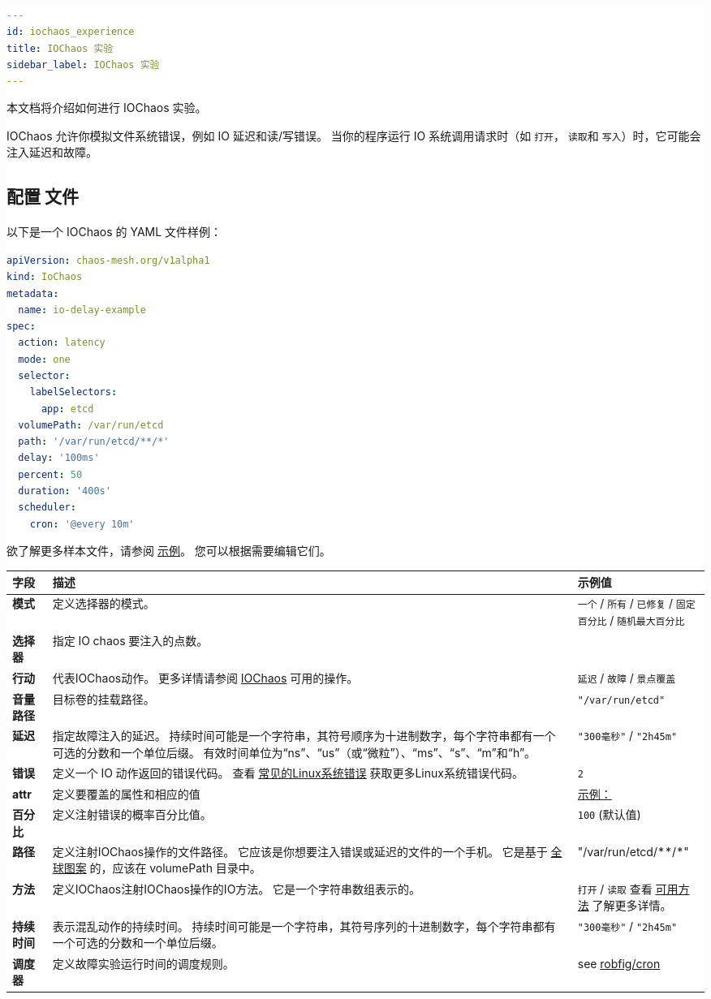 ```yaml
---
id: iochaos_experience
title: IOChaos 实验
sidebar_label: IOChaos 实验
---
```


本文档将介绍如何进行 IOChaos 实验。

IOChaos 允许你模拟文件系统错误，例如 IO 延迟和读/写错误。 当你的程序运行 IO 系统调用请求时（如 `打开`， `读取`和 `写入`）时，它可能会注入延迟和故障。

## 配置 文件

以下是一个 IOChaos 的 YAML 文件样例：

```yaml
apiVersion: chaos-mesh.org/v1alpha1
kind: IoChaos
metadata:
  name: io-delay-example
spec:
  action: latency
  mode: one
  selector:
    labelSelectors:
      app: etcd
  volumePath: /var/run/etcd
  path: '/var/run/etcd/**/*'
  delay: '100ms'
  percent: 50
  duration: '400s'
  scheduler:
    cron: '@every 10m'
```

欲了解更多样本文件，请参阅 [示例](https://github.com/chaos-mesh/chaos-mesh/tree/master/examples)。 您可以根据需要编辑它们。

| 字段       | 描述                                                                                                                                   | 示例值                                                                                       |
|:-------- |:------------------------------------------------------------------------------------------------------------------------------------ |:----------------------------------------------------------------------------------------- |
| **模式**   | 定义选择器的模式。                                                                                                                            | `一个` / `所有` / `已修复` / `固定百分比` / `随机最大百分比`                                                 |
| **选择器**  | 指定 IO chaos 要注入的点数。                                                                                                                  |                                                                                           |
| **行动**   | 代表IOChaos动作。 更多详情请参阅 [IOChaos](#iavailable-actions-for-iochaos) 可用的操作。                                                               | `延迟` / `故障` / `景点覆盖`                                                                      |
| **音量路径** | 目标卷的挂载路径。                                                                                                                            | `"/var/run/etcd"`                                                                         |
| **延迟**   | 指定故障注入的延迟。 持续时间可能是一个字符串，其符号顺序为十进制数字，每个字符串都有一个可选的分数和一个单位后缀。 有效时间单位为“ns”、“us”（或“微粒”）、“ms”、“s”、“m”和“h”。                                 | `"300毫秒"` / `"2h45m"`                                                                     |
| **错误**   | 定义一个 IO 动作返回的错误代码。 查看 [常见的Linux系统错误](#common-linux-system-errors) 获取更多Linux系统错误代码。                                                   | `2`                                                                                       |
| **attr** | 定义要覆盖的属性和相应的值                                                                                                                        | [示例：](https://github.com/chaos-mesh/chaos-mesh/tree/master/examples/io-attr-example.yaml) |
| **百分比**  | 定义注射错误的概率百分比值。                                                                                                                       | `100` (默认值)                                                                               |
| **路径**   | 定义注射IOChaos操作的文件路径。 它应该是你想要注入错误或延迟的文件的一个手机。 它是基于 [全球图案](https://www.man7.org/linux/man-pages/man7/glob.7.html) 的，应该在 volumePath 目录中。 | "/var/run/etcd/\*\*/\*"                                                             |
| **方法**   | 定义IOChaos注射IOChaos操作的IO方法。 它是一个字符串数组表示的。                                                                                             | `打开` / `读取` 查看 [可用方法](#available-methods) 了解更多详情。                                         |
| **持续时间** | 表示混乱动作的持续时间。 持续时间可能是一个字符串，其符号序列的十进制数字，每个字符串都有一个可选的分数和一个单位后缀。                                                                         | `"300毫秒"` / `"2h45m"`                                                                     |
| **调度器**  | 定义故障实验运行时间的调度规则。                                                                                                                     | see [robfig/cron](https://godoc.org/github.com/robfig/cron)                               |
